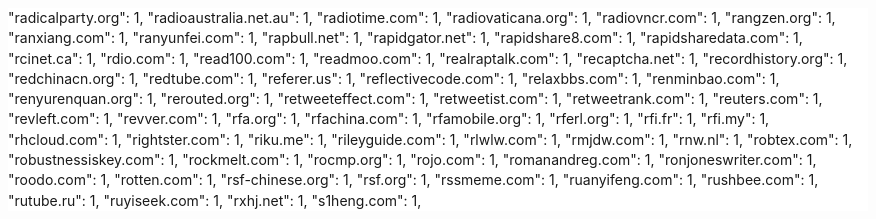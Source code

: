   "radicalparty.org": 1, 
  "radioaustralia.net.au": 1, 
  "radiotime.com": 1, 
  "radiovaticana.org": 1, 
  "radiovncr.com": 1, 
  "rangzen.org": 1, 
  "ranxiang.com": 1, 
  "ranyunfei.com": 1, 
  "rapbull.net": 1, 
  "rapidgator.net": 1, 
  "rapidshare8.com": 1, 
  "rapidsharedata.com": 1, 
  "rcinet.ca": 1, 
  "rdio.com": 1, 
  "read100.com": 1, 
  "readmoo.com": 1, 
  "realraptalk.com": 1, 
  "recaptcha.net": 1, 
  "recordhistory.org": 1, 
  "redchinacn.org": 1, 
  "redtube.com": 1, 
  "referer.us": 1, 
  "reflectivecode.com": 1, 
  "relaxbbs.com": 1, 
  "renminbao.com": 1, 
  "renyurenquan.org": 1, 
  "rerouted.org": 1, 
  "retweeteffect.com": 1, 
  "retweetist.com": 1, 
  "retweetrank.com": 1, 
  "reuters.com": 1, 
  "revleft.com": 1, 
  "revver.com": 1, 
  "rfa.org": 1, 
  "rfachina.com": 1, 
  "rfamobile.org": 1, 
  "rferl.org": 1, 
  "rfi.fr": 1, 
  "rfi.my": 1, 
  "rhcloud.com": 1, 
  "rightster.com": 1, 
  "riku.me": 1, 
  "rileyguide.com": 1, 
  "rlwlw.com": 1, 
  "rmjdw.com": 1, 
  "rnw.nl": 1, 
  "robtex.com": 1, 
  "robustnessiskey.com": 1, 
  "rockmelt.com": 1, 
  "rocmp.org": 1, 
  "rojo.com": 1, 
  "romanandreg.com": 1, 
  "ronjoneswriter.com": 1, 
  "roodo.com": 1, 
  "rotten.com": 1, 
  "rsf-chinese.org": 1, 
  "rsf.org": 1, 
  "rssmeme.com": 1, 
  "ruanyifeng.com": 1, 
  "rushbee.com": 1, 
  "rutube.ru": 1, 
  "ruyiseek.com": 1, 
  "rxhj.net": 1, 
  "s1heng.com": 1, 
